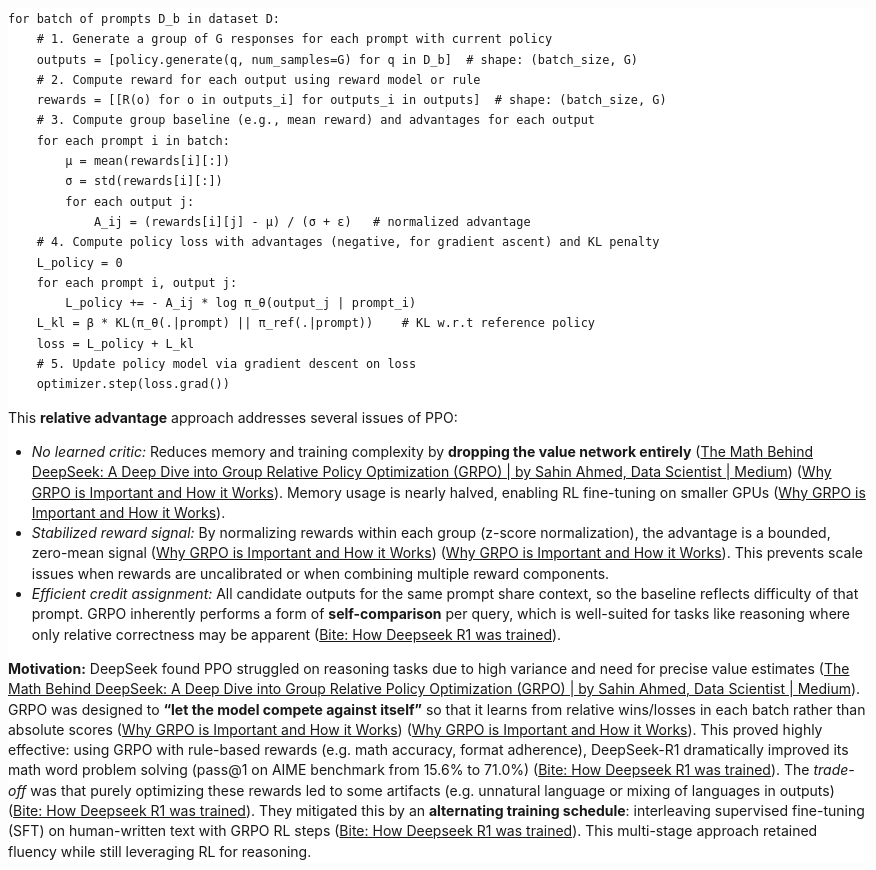 ```pseudo
for batch of prompts D_b in dataset D:
    # 1. Generate a group of G responses for each prompt with current policy
    outputs = [policy.generate(q, num_samples=G) for q in D_b]  # shape: (batch_size, G)
    # 2. Compute reward for each output using reward model or rule
    rewards = [[R(o) for o in outputs_i] for outputs_i in outputs]  # shape: (batch_size, G)
    # 3. Compute group baseline (e.g., mean reward) and advantages for each output
    for each prompt i in batch:
        μ = mean(rewards[i][:]) 
        σ = std(rewards[i][:])
        for each output j:
            A_ij = (rewards[i][j] - μ) / (σ + ε)   # normalized advantage
    # 4. Compute policy loss with advantages (negative, for gradient ascent) and KL penalty
    L_policy = 0
    for each prompt i, output j:
        L_policy += - A_ij * log π_θ(output_j | prompt_i)  
    L_kl = β * KL(π_θ(.|prompt) || π_ref(.|prompt))    # KL w.r.t reference policy
    loss = L_policy + L_kl
    # 5. Update policy model via gradient descent on loss
    optimizer.step(loss.grad())
```

This **relative advantage** approach addresses several issues of PPO:
- *No learned critic:* Reduces memory and training complexity by **dropping the value network entirely** ([The Math Behind DeepSeek: A Deep Dive into Group Relative Policy Optimization (GRPO) | by Sahin Ahmed, Data Scientist | Medium](https://medium.com/@sahin.samia/the-math-behind-deepseek-a-deep-dive-into-group-relative-policy-optimization-grpo-8a75007491ba#:~:text=Dependency%20on%20a%20Critic%20Model%3A)) ([Why GRPO is Important and How it Works](https://ghost.oxen.ai/why-grpo-is-important-and-how-it-works/#:~:text=In%20PPO%20both%20the%20policy,GRPO%20drops%20the%20value%20model)). Memory usage is nearly halved, enabling RL fine-tuning on smaller GPUs ([Why GRPO is Important and How it Works](https://ghost.oxen.ai/why-grpo-is-important-and-how-it-works/#:~:text=TLDR%20,the%20code%20and%20hardware%20requirements)).
- *Stabilized reward signal:* By normalizing rewards within each group (z-score normalization), the advantage is a bounded, zero-mean signal ([Why GRPO is Important and How it Works](https://ghost.oxen.ai/why-grpo-is-important-and-how-it-works/#:~:text=1,5)) ([Why GRPO is Important and How it Works](https://ghost.oxen.ai/why-grpo-is-important-and-how-it-works/#:~:text=Once%20we%20have%20our%20set,deviation%20of%20all%20the%20rewards)). This prevents scale issues when rewards are uncalibrated or when combining multiple reward components.
- *Efficient credit assignment:* All candidate outputs for the same prompt share context, so the baseline reflects difficulty of that prompt. GRPO inherently performs a form of **self-comparison** per query, which is well-suited for tasks like reasoning where only relative correctness may be apparent ([Bite: How Deepseek R1 was trained](https://www.philschmid.de/deepseek-r1#:~:text=1,This%20is%20different)).

**Motivation:** DeepSeek found PPO struggled on reasoning tasks due to high variance and need for precise value estimates ([The Math Behind DeepSeek: A Deep Dive into Group Relative Policy Optimization (GRPO) | by Sahin Ahmed, Data Scientist | Medium](https://medium.com/@sahin.samia/the-math-behind-deepseek-a-deep-dive-into-group-relative-policy-optimization-grpo-8a75007491ba#:~:text=Traditional%20RL%20methods%20like%20Proximal,to%20reasoning%20tasks%20in%20LLMs)). GRPO was designed to **“let the model compete against itself”** so that it learns from relative wins/losses in each batch rather than absolute scores ([Why GRPO is Important and How it Works](https://ghost.oxen.ai/why-grpo-is-important-and-how-it-works/#:~:text=The%20first%20trick%20is%20that,starts%20by%20generating%20multiple%20outputs)) ([Why GRPO is Important and How it Works](https://ghost.oxen.ai/why-grpo-is-important-and-how-it-works/#:~:text=The%20model%20might%20come%20up,answer%3D305)). This proved highly effective: using GRPO with rule-based rewards (e.g. math accuracy, format adherence), DeepSeek-R1 dramatically improved its math word problem solving (pass@1 on AIME benchmark from 15.6% to 71.0%) ([Bite: How Deepseek R1 was trained](https://www.philschmid.de/deepseek-r1#:~:text=,between%20%E2%80%98%E2%80%99%20and%20%E2%80%98%E2%80%99%20tags)). The *trade-off* was that purely optimizing these rewards led to some artifacts (e.g. unnatural language or mixing of languages in outputs) ([Bite: How Deepseek R1 was trained](https://www.philschmid.de/deepseek-r1#:~:text=Image%3A%20r1)). They mitigated this by an **alternating training schedule**: interleaving supervised fine-tuning (SFT) on human-written text with GRPO RL steps ([Bite: How Deepseek R1 was trained](https://www.philschmid.de/deepseek-r1#:~:text=This%20has%20the%20drawback%20of,alternating%20SFT%20%E2%86%92%20RL%20steps)). This multi-stage approach retained fluency while still leveraging RL for reasoning.
